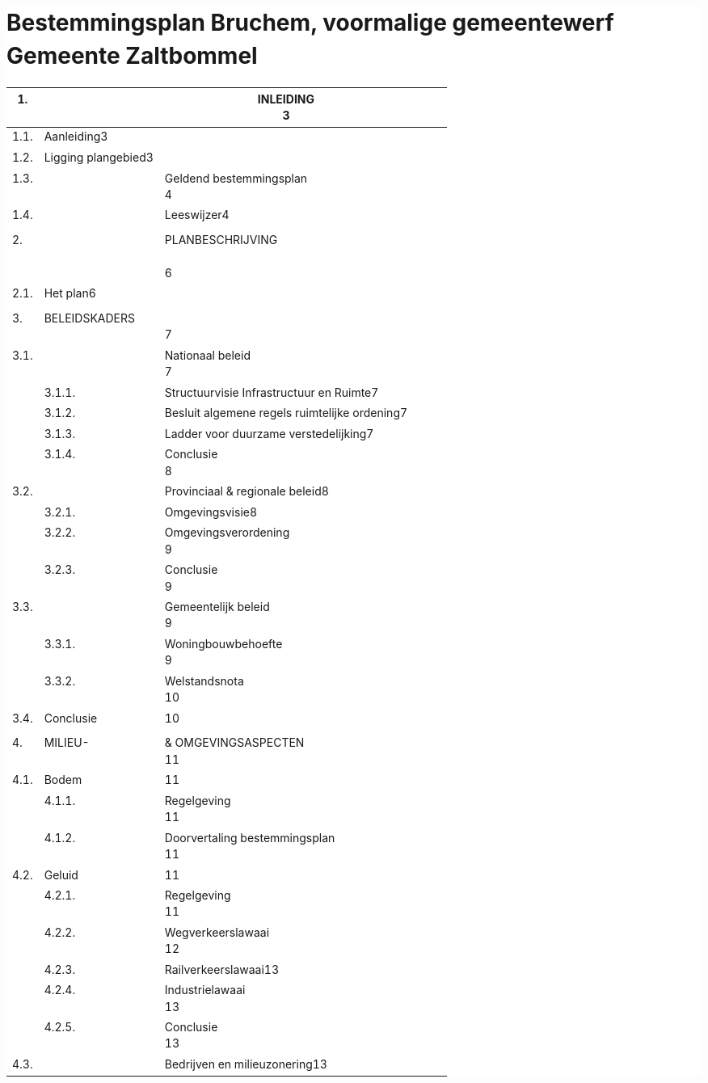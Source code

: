 # **Bestemmingsplan Bruchem, voormalige gemeentewerf Gemeente Zaltbommel**

| 1.   |                     | INLEIDING<br>3                                |  |  |  |
|------|---------------------|-----------------------------------------------|--|--|--|
| 1.1. | Aanleiding3         |                                               |  |  |  |
| 1.2. | Ligging plangebied3 |                                               |  |  |  |
| 1.3. |                     | Geldend bestemmingsplan<br>4                  |  |  |  |
| 1.4. |                     | Leeswijzer4                                   |  |  |  |
|      |                     |                                               |  |  |  |
| 2.   |                     | PLANBESCHRIJVING<br><br>6                     |  |  |  |
| 2.1. | Het plan6           |                                               |  |  |  |
|      |                     |                                               |  |  |  |
| 3.   | BELEIDSKADERS       | <br>7                                         |  |  |  |
| 3.1. |                     | Nationaal beleid<br>7                         |  |  |  |
|      | 3.1.1.              | Structuurvisie Infrastructuur en Ruimte7      |  |  |  |
|      | 3.1.2.              | Besluit algemene regels ruimtelijke ordening7 |  |  |  |
|      | 3.1.3.              | Ladder voor duurzame verstedelijking7         |  |  |  |
|      | 3.1.4.              | Conclusie<br>8                                |  |  |  |
| 3.2. |                     | Provinciaal & regionale beleid8               |  |  |  |
|      | 3.2.1.              | Omgevingsvisie8                               |  |  |  |
|      | 3.2.2.              | Omgevingsverordening<br>9                     |  |  |  |
|      | 3.2.3.              | Conclusie<br>9                                |  |  |  |
| 3.3. |                     | Gemeentelijk beleid<br>9                      |  |  |  |
|      | 3.3.1.              | Woningbouwbehoefte<br>9                       |  |  |  |
|      | 3.3.2.              | Welstandsnota<br>10                           |  |  |  |
| 3.4. | Conclusie           | 10                                            |  |  |  |
|      |                     |                                               |  |  |  |
| 4.   | MILIEU-             | & OMGEVINGSASPECTEN<br>11                     |  |  |  |
| 4.1. | Bodem               | 11                                            |  |  |  |
|      | 4.1.1.              | Regelgeving<br>11                             |  |  |  |
|      | 4.1.2.              | Doorvertaling bestemmingsplan<br>11           |  |  |  |
| 4.2. | Geluid              | 11                                            |  |  |  |
|      | 4.2.1.              | Regelgeving<br>11                             |  |  |  |
|      | 4.2.2.              | Wegverkeerslawaai<br>12                       |  |  |  |
|      | 4.2.3.              | Railverkeerslawaai13                          |  |  |  |
|      | 4.2.4.              | Industrielawaai<br>13                         |  |  |  |
|      | 4.2.5.              | Conclusie<br>13                               |  |  |  |
| 4.3. |                     | Bedrijven en milieuzonering13                 |  |  |  |